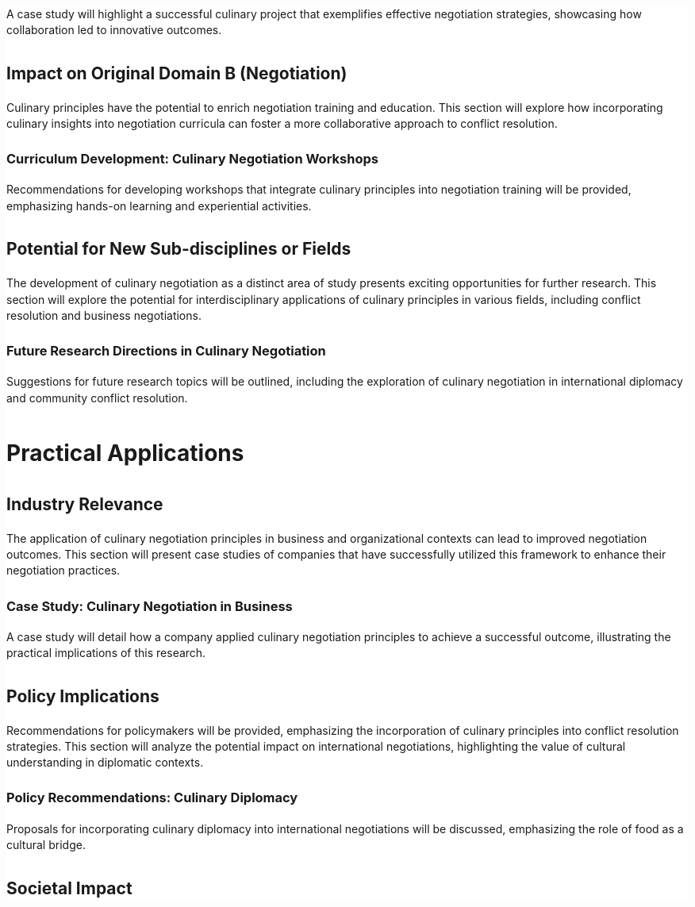 A case study will highlight a successful culinary project that exemplifies effective negotiation strategies, showcasing how collaboration led to innovative outcomes.

## Impact on Original Domain B (Negotiation)

Culinary principles have the potential to enrich negotiation training and education. This section will explore how incorporating culinary insights into negotiation curricula can foster a more collaborative approach to conflict resolution.

### Curriculum Development: Culinary Negotiation Workshops

Recommendations for developing workshops that integrate culinary principles into negotiation training will be provided, emphasizing hands-on learning and experiential activities.

## Potential for New Sub-disciplines or Fields

The development of culinary negotiation as a distinct area of study presents exciting opportunities for further research. This section will explore the potential for interdisciplinary applications of culinary principles in various fields, including conflict resolution and business negotiations.

### Future Research Directions in Culinary Negotiation

Suggestions for future research topics will be outlined, including the exploration of culinary negotiation in international diplomacy and community conflict resolution.

# Practical Applications

## Industry Relevance

The application of culinary negotiation principles in business and organizational contexts can lead to improved negotiation outcomes. This section will present case studies of companies that have successfully utilized this framework to enhance their negotiation practices.

### Case Study: Culinary Negotiation in Business

A case study will detail how a company applied culinary negotiation principles to achieve a successful outcome, illustrating the practical implications of this research.

## Policy Implications

Recommendations for policymakers will be provided, emphasizing the incorporation of culinary principles into conflict resolution strategies. This section will analyze the potential impact on international negotiations, highlighting the value of cultural understanding in diplomatic contexts.

### Policy Recommendations: Culinary Diplomacy

Proposals for incorporating culinary diplomacy into international negotiations will be discussed, emphasizing the role of food as a cultural bridge.

## Societal Impact
